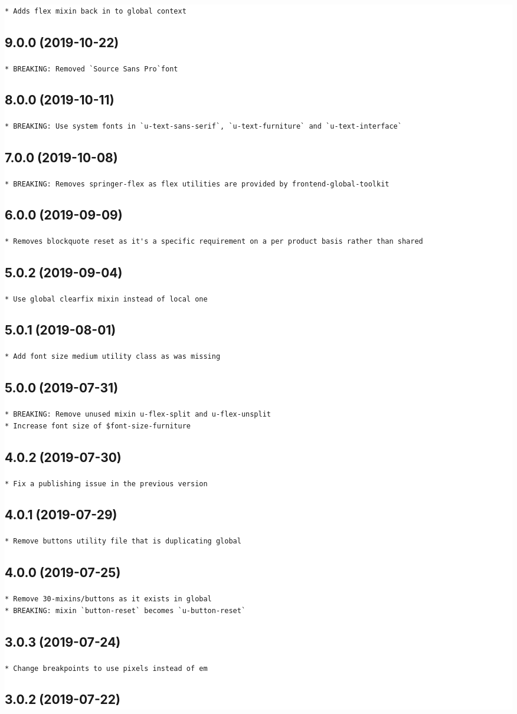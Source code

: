     * Adds flex mixin back in to global context

## 9.0.0 (2019-10-22)

    * BREAKING: Removed `Source Sans Pro`font

## 8.0.0 (2019-10-11)

    * BREAKING: Use system fonts in `u-text-sans-serif`, `u-text-furniture` and `u-text-interface`

## 7.0.0 (2019-10-08)

    * BREAKING: Removes springer-flex as flex utilities are provided by frontend-global-toolkit

## 6.0.0 (2019-09-09)

    * Removes blockquote reset as it's a specific requirement on a per product basis rather than shared

## 5.0.2 (2019-09-04)

    * Use global clearfix mixin instead of local one

## 5.0.1 (2019-08-01)

    * Add font size medium utility class as was missing

## 5.0.0 (2019-07-31)

    * BREAKING: Remove unused mixin u-flex-split and u-flex-unsplit
    * Increase font size of $font-size-furniture

## 4.0.2 (2019-07-30)

    * Fix a publishing issue in the previous version

## 4.0.1 (2019-07-29)

    * Remove buttons utility file that is duplicating global

## 4.0.0 (2019-07-25)

    * Remove 30-mixins/buttons as it exists in global
    * BREAKING: mixin `button-reset` becomes `u-button-reset`

## 3.0.3 (2019-07-24)

    * Change breakpoints to use pixels instead of em

## 3.0.2 (2019-07-22)
